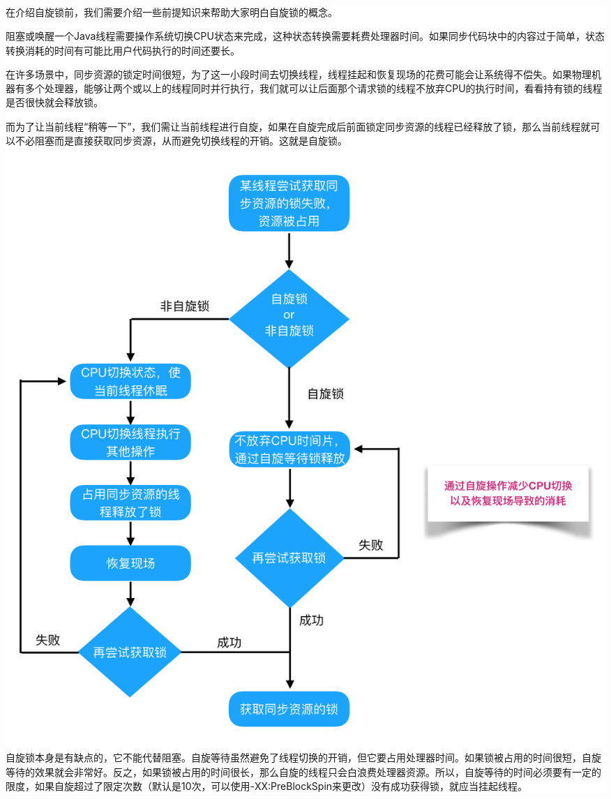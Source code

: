 在介绍自旋锁前，我们需要介绍一些前提知识来帮助大家明白自旋锁的概念。

阻塞或唤醒一个Java线程需要操作系统切换CPU状态来完成，这种状态转换需要耗费处理器时间。如果同步代码块中的内容过于简单，状态转换消耗的时间有可能比用户代码执行的时间还要长。

在许多场景中，同步资源的锁定时间很短，为了这一小段时间去切换线程，线程挂起和恢复现场的花费可能会让系统得不偿失。如果物理机器有多个处理器，能够让两个或以上的线程同时并行执行，我们就可以让后面那个请求锁的线程不放弃CPU的执行时间，看看持有锁的线程是否很快就会释放锁。

而为了让当前线程“稍等一下”，我们需让当前线程进行自旋，如果在自旋完成后前面锁定同步资源的线程已经释放了锁，那么当前线程就可以不必阻塞而是直接获取同步资源，从而避免切换线程的开销。这就是自旋锁。

![img](不可不说的Java锁事/452a3363.png)

自旋锁本身是有缺点的，它不能代替阻塞。自旋等待虽然避免了线程切换的开销，但它要占用处理器时间。如果锁被占用的时间很短，自旋等待的效果就会非常好。反之，如果锁被占用的时间很长，那么自旋的线程只会白浪费处理器资源。所以，自旋等待的时间必须要有一定的限度，如果自旋超过了限定次数（默认是10次，可以使用-XX:PreBlockSpin来更改）没有成功获得锁，就应当挂起线程。
